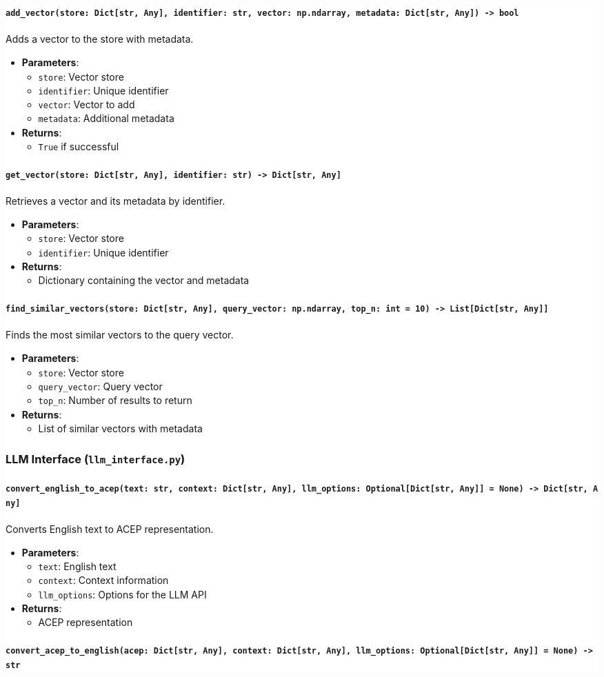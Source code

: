 #### `add_vector(store: Dict[str, Any], identifier: str, vector: np.ndarray, metadata: Dict[str, Any]) -> bool`

Adds a vector to the store with metadata.

- **Parameters**:
  - `store`: Vector store
  - `identifier`: Unique identifier
  - `vector`: Vector to add
  - `metadata`: Additional metadata
- **Returns**:
  - `True` if successful

#### `get_vector(store: Dict[str, Any], identifier: str) -> Dict[str, Any]`

Retrieves a vector and its metadata by identifier.

- **Parameters**:
  - `store`: Vector store
  - `identifier`: Unique identifier
- **Returns**:
  - Dictionary containing the vector and metadata

#### `find_similar_vectors(store: Dict[str, Any], query_vector: np.ndarray, top_n: int = 10) -> List[Dict[str, Any]]`

Finds the most similar vectors to the query vector.

- **Parameters**:
  - `store`: Vector store
  - `query_vector`: Query vector
  - `top_n`: Number of results to return
- **Returns**:
  - List of similar vectors with metadata

### LLM Interface (`llm_interface.py`)

#### `convert_english_to_acep(text: str, context: Dict[str, Any], llm_options: Optional[Dict[str, Any]] = None) -> Dict[str, Any]`

Converts English text to ACEP representation.

- **Parameters**:
  - `text`: English text
  - `context`: Context information
  - `llm_options`: Options for the LLM API
- **Returns**:
  - ACEP representation

#### `convert_acep_to_english(acep: Dict[str, Any], context: Dict[str, Any], llm_options: Optional[Dict[str, Any]] = None) -> str`

